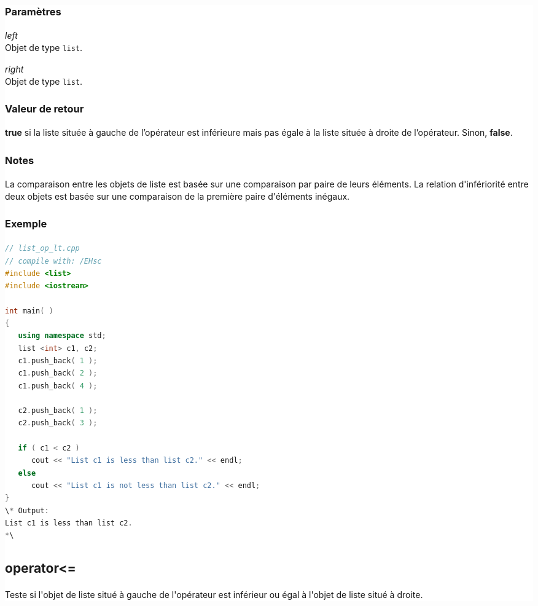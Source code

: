 ### <a name="parameters"></a>Paramètres

*left*<br/>
Objet de type `list`.

*right*<br/>
Objet de type `list`.

### <a name="return-value"></a>Valeur de retour

**true** si la liste située à gauche de l’opérateur est inférieure mais pas égale à la liste située à droite de l’opérateur. Sinon, **false**.

### <a name="remarks"></a>Notes

La comparaison entre les objets de liste est basée sur une comparaison par paire de leurs éléments. La relation d'infériorité entre deux objets est basée sur une comparaison de la première paire d'éléments inégaux.

### <a name="example"></a>Exemple

```cpp
// list_op_lt.cpp
// compile with: /EHsc
#include <list>
#include <iostream>

int main( )
{
   using namespace std;
   list <int> c1, c2;
   c1.push_back( 1 );
   c1.push_back( 2 );
   c1.push_back( 4 );

   c2.push_back( 1 );
   c2.push_back( 3 );

   if ( c1 < c2 )
      cout << "List c1 is less than list c2." << endl;
   else
      cout << "List c1 is not less than list c2." << endl;
}
\* Output:
List c1 is less than list c2.
*\
```

## <a name="op_lt_eq"></a>  operator&lt;=

Teste si l'objet de liste situé à gauche de l'opérateur est inférieur ou égal à l'objet de liste situé à droite.
